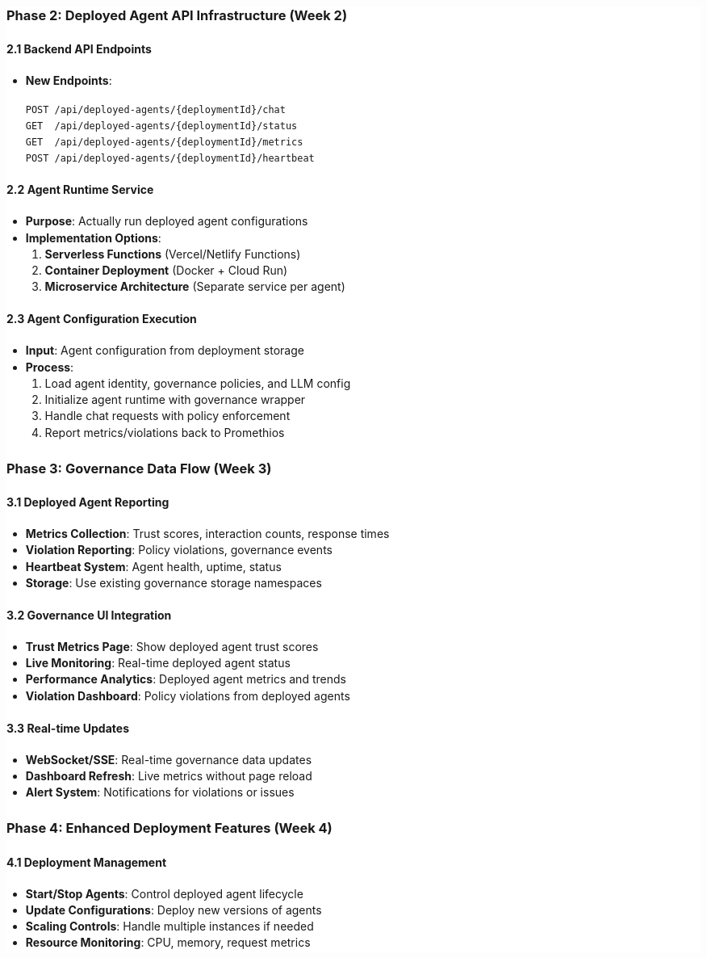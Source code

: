 ### **Phase 2: Deployed Agent API Infrastructure (Week 2)**

#### **2.1 Backend API Endpoints**
- **New Endpoints**:
  ```
  POST /api/deployed-agents/{deploymentId}/chat
  GET  /api/deployed-agents/{deploymentId}/status
  GET  /api/deployed-agents/{deploymentId}/metrics
  POST /api/deployed-agents/{deploymentId}/heartbeat
  ```

#### **2.2 Agent Runtime Service**
- **Purpose**: Actually run deployed agent configurations
- **Implementation Options**:
  1. **Serverless Functions** (Vercel/Netlify Functions)
  2. **Container Deployment** (Docker + Cloud Run)
  3. **Microservice Architecture** (Separate service per agent)

#### **2.3 Agent Configuration Execution**
- **Input**: Agent configuration from deployment storage
- **Process**: 
  1. Load agent identity, governance policies, and LLM config
  2. Initialize agent runtime with governance wrapper
  3. Handle chat requests with policy enforcement
  4. Report metrics/violations back to Promethios

### **Phase 3: Governance Data Flow (Week 3)**

#### **3.1 Deployed Agent Reporting**
- **Metrics Collection**: Trust scores, interaction counts, response times
- **Violation Reporting**: Policy violations, governance events
- **Heartbeat System**: Agent health, uptime, status
- **Storage**: Use existing governance storage namespaces

#### **3.2 Governance UI Integration**
- **Trust Metrics Page**: Show deployed agent trust scores
- **Live Monitoring**: Real-time deployed agent status
- **Performance Analytics**: Deployed agent metrics and trends
- **Violation Dashboard**: Policy violations from deployed agents

#### **3.3 Real-time Updates**
- **WebSocket/SSE**: Real-time governance data updates
- **Dashboard Refresh**: Live metrics without page reload
- **Alert System**: Notifications for violations or issues

### **Phase 4: Enhanced Deployment Features (Week 4)**

#### **4.1 Deployment Management**
- **Start/Stop Agents**: Control deployed agent lifecycle
- **Update Configurations**: Deploy new versions of agents
- **Scaling Controls**: Handle multiple instances if needed
- **Resource Monitoring**: CPU, memory, request metrics
